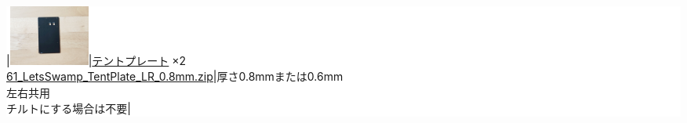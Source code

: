 |<img src="../images/ls_tent.jpg" width="100px">|[テントプレート](../../design/) ×2<br>[61_LetsSwamp_TentPlate_LR_0.8mm.zip](../../gerber/61_LetsSwamp_TentPlate_LR_0.8mm.zip)|厚さ0.8mmまたは0.6mm<br>左右共用<br>チルトにする場合は不要|